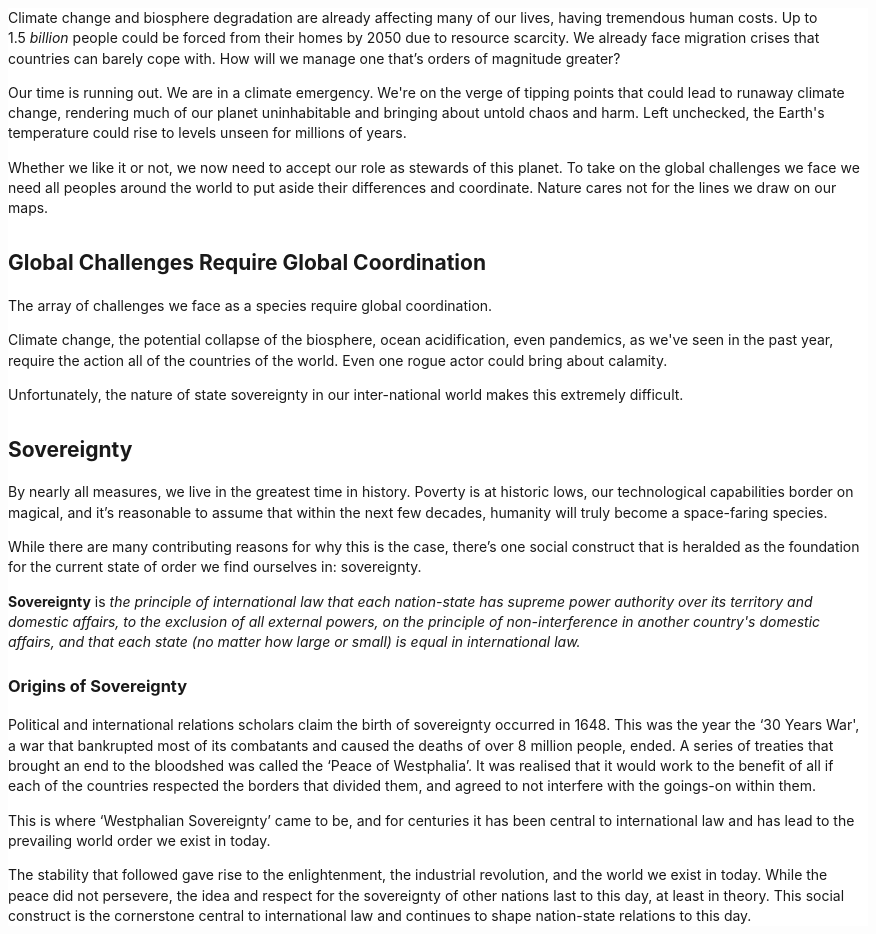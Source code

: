 Climate change and biosphere degradation are already affecting many of our lives, having tremendous human costs. Up to 1.5 _billion_ people could be forced from their homes by 2050 due to resource scarcity. We already face migration crises that countries can barely cope with. How will we manage one that’s orders of magnitude greater?   

Our time is running out. We are in a climate emergency. We're on the verge of tipping points that could lead to runaway climate change, rendering much of our planet uninhabitable and bringing about untold chaos and harm. Left unchecked, the Earth's temperature could rise to levels unseen for millions of years.   

Whether we like it or not, we now need to accept our role as stewards of this planet. To take on the global challenges we face we need all peoples around the world to put aside their differences and coordinate. Nature cares not for the lines we draw on our maps.   

## Global Challenges Require Global Coordination

The array of challenges we face as a species require global coordination. 

Climate change, the potential collapse of the biosphere, ocean acidification, even pandemics, as we've seen in the past year, require the action all of the countries of the world. Even one rogue actor could bring about calamity.   

Unfortunately, the nature of state sovereignty in our inter-national world makes this extremely difficult.   

## Sovereignty

By nearly all measures, we live in the greatest time in history. Poverty is at historic lows, our technological capabilities border on magical, and it’s reasonable to assume that within the next few decades, humanity will truly become a space-faring species.

While there are many contributing reasons for why this is the case, there’s one social construct that is heralded as the foundation for the current state of order we find ourselves in: sovereignty.  

**Sovereignty** is _the principle of international law that each nation-state has supreme power authority over its territory and domestic affairs, to the exclusion of all external powers, on the principle of non-interference in another country's domestic affairs, and that each state (no matter how large or small) is equal in international law._  

### **Origins of Sovereignty**

Political and international relations scholars claim the birth of sovereignty occurred in 1648. This was the year the ‘30 Years War', a war that bankrupted most of its combatants and caused the deaths of over 8 million people, ended. A series of treaties that brought an end to the bloodshed was called the ‘Peace of Westphalia’. It was realised that it would work to the benefit of all if each of the countries respected the borders that divided them, and agreed to not interfere with the goings-on within them.  

This is where ‘Westphalian Sovereignty’ came to be, and for centuries it has been central to international law and has lead to the prevailing world order we exist in today.  

The stability that followed gave rise to the enlightenment, the industrial revolution, and the world we exist in today. While the peace did not persevere, the idea and respect for the sovereignty of other nations last to this day, at least in theory. This social construct is the cornerstone central to international law and continues to shape nation-state relations to this day.   
